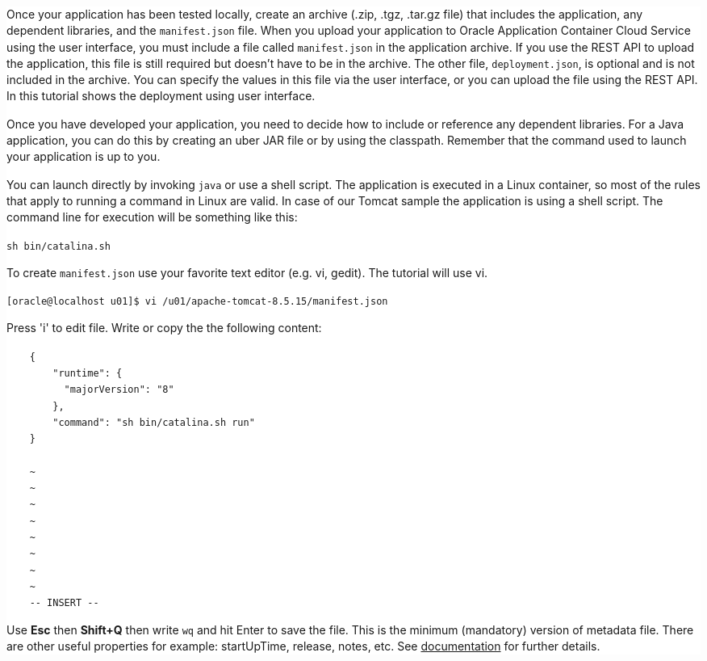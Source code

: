 Once your application has been tested locally, create an archive (.zip, .tgz, .tar.gz file) that includes the application, any dependent libraries, and the `manifest.json` file. When you upload your application to Oracle Application Container Cloud Service using the user interface, you must include a file called `manifest.json` in the application archive. If you use the REST API to upload the application, this file is still required but doesn’t have to be in the archive.
The other file, `deployment.json`, is optional and is not included in the archive. You can specify the values in this file via the user interface, or you can upload the file using the REST API. In this tutorial shows the deployment using user interface.

Once you have developed your application, you need to decide how to include or reference any dependent libraries. For a Java application, you can do this by creating an uber JAR file or by using the classpath. Remember that the command used to launch your application is up to you.

You can launch directly by invoking `java` or use a shell script. The application is executed in a Linux container, so most of the rules that apply to running a command in Linux are valid. In case of our Tomcat sample the application is using a shell script. The command line for execution will be something like this:

	sh bin/catalina.sh

To create `manifest.json` use your favorite text editor (e.g. vi, gedit). The tutorial will use vi.

	[oracle@localhost u01]$ vi /u01/apache-tomcat-8.5.15/manifest.json

Press 'i' to edit file. Write or copy the the following content:
```
	{
		"runtime": {
		  "majorVersion": "8"
		},
		"command": "sh bin/catalina.sh run"
	}

	~                                                                                                                                                       
	~                                                                                                                                                       
	~                                                                                                                                                                                                                                                                                               
	~                                                                                                                                                       
	~                                                                                                                                                       
	~                                                                                                                                                       
	~                                                                                                                                                       
	~                                                                                                                                                       
	-- INSERT --
```
Use **Esc** then **Shift+Q** then write `wq` and hit Enter to save the file. This is the minimum (mandatory) version of metadata file. There are other useful properties for example: startUpTime, release, notes, etc. See [documentation](http://docs.oracle.com/cloud/latest/apaas_gs/DVCJV/GUID-D98FB882-5E58-4318-9DCB-4B404FD86E14.htm#DVCJV-GUID-D98FB882-5E58-4318-9DCB-4B404FD86E14) for further details.

